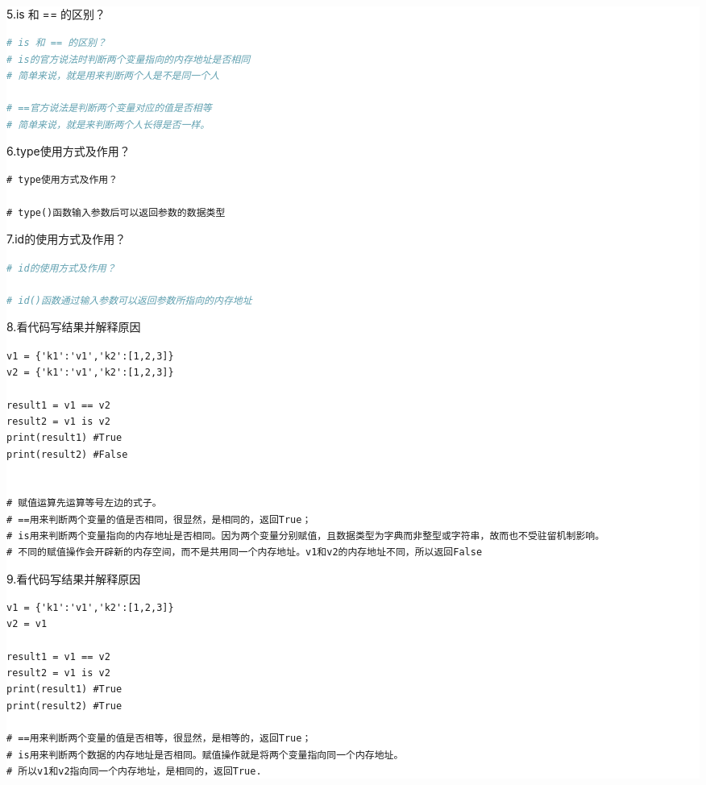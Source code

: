 

5.is 和 == 的区别？

```python
# is 和 == 的区别？
# is的官方说法时判断两个变量指向的内存地址是否相同
# 简单来说，就是用来判断两个人是不是同一个人

# ==官方说法是判断两个变量对应的值是否相等
# 简单来说，就是来判断两个人长得是否一样。
```



6.type使用方式及作用？

```
# type使用方式及作用？

# type()函数输入参数后可以返回参数的数据类型
```



7.id的使用方式及作用？

```python
# id的使用方式及作用？

# id()函数通过输入参数可以返回参数所指向的内存地址

```



8.看代码写结果并解释原因

```
v1 = {'k1':'v1','k2':[1,2,3]}
v2 = {'k1':'v1','k2':[1,2,3]}

result1 = v1 == v2 
result2 = v1 is v2 
print(result1) #True
print(result2) #False


# 赋值运算先运算等号左边的式子。
# ==用来判断两个变量的值是否相同，很显然，是相同的，返回True；
# is用来判断两个变量指向的内存地址是否相同。因为两个变量分别赋值，且数据类型为字典而非整型或字符串，故而也不受驻留机制影响。
# 不同的赋值操作会开辟新的内存空间，而不是共用同一个内存地址。v1和v2的内存地址不同，所以返回False
```

9.看代码写结果并解释原因

```
v1 = {'k1':'v1','k2':[1,2,3]}
v2 = v1

result1 = v1 == v2 
result2 = v1 is v2 
print(result1) #True
print(result2) #True

# ==用来判断两个变量的值是否相等，很显然，是相等的，返回True；
# is用来判断两个数据的内存地址是否相同。赋值操作就是将两个变量指向同一个内存地址。
# 所以v1和v2指向同一个内存地址，是相同的，返回True.
```
